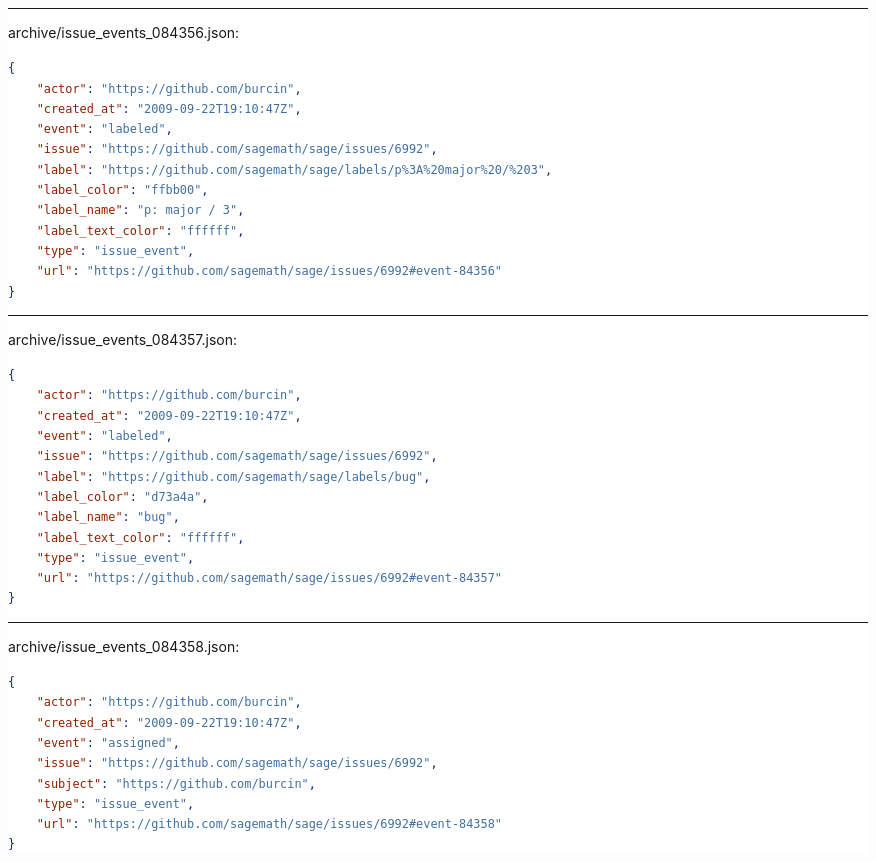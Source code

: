 

---

archive/issue_events_084356.json:
```json
{
    "actor": "https://github.com/burcin",
    "created_at": "2009-09-22T19:10:47Z",
    "event": "labeled",
    "issue": "https://github.com/sagemath/sage/issues/6992",
    "label": "https://github.com/sagemath/sage/labels/p%3A%20major%20/%203",
    "label_color": "ffbb00",
    "label_name": "p: major / 3",
    "label_text_color": "ffffff",
    "type": "issue_event",
    "url": "https://github.com/sagemath/sage/issues/6992#event-84356"
}
```



---

archive/issue_events_084357.json:
```json
{
    "actor": "https://github.com/burcin",
    "created_at": "2009-09-22T19:10:47Z",
    "event": "labeled",
    "issue": "https://github.com/sagemath/sage/issues/6992",
    "label": "https://github.com/sagemath/sage/labels/bug",
    "label_color": "d73a4a",
    "label_name": "bug",
    "label_text_color": "ffffff",
    "type": "issue_event",
    "url": "https://github.com/sagemath/sage/issues/6992#event-84357"
}
```



---

archive/issue_events_084358.json:
```json
{
    "actor": "https://github.com/burcin",
    "created_at": "2009-09-22T19:10:47Z",
    "event": "assigned",
    "issue": "https://github.com/sagemath/sage/issues/6992",
    "subject": "https://github.com/burcin",
    "type": "issue_event",
    "url": "https://github.com/sagemath/sage/issues/6992#event-84358"
}
```
